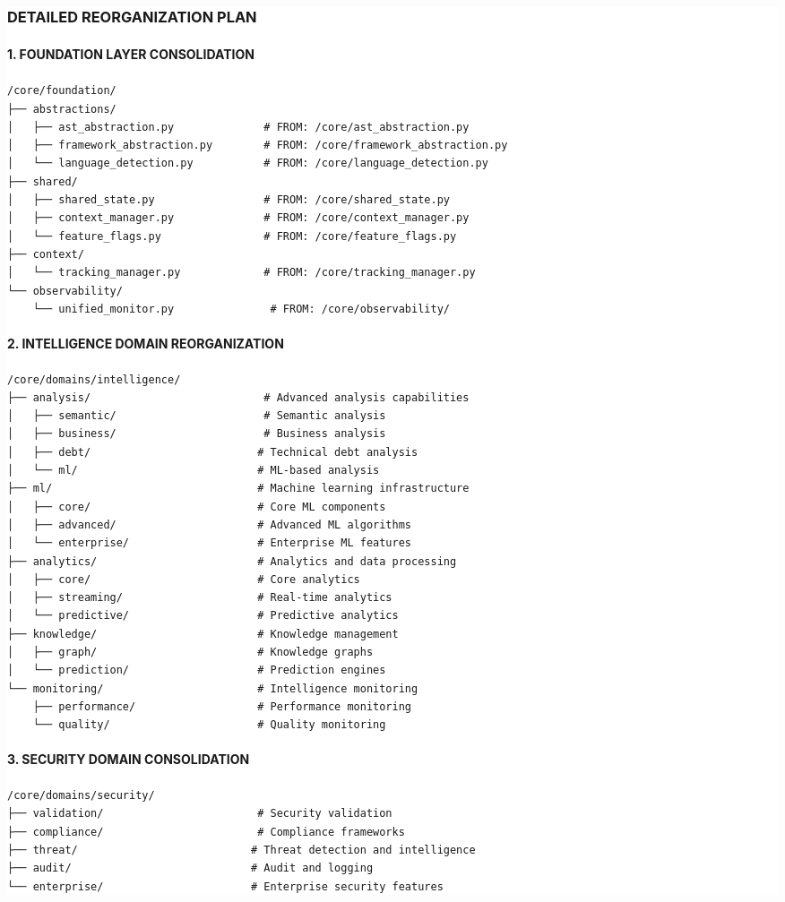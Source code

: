### DETAILED REORGANIZATION PLAN

#### **1. FOUNDATION LAYER CONSOLIDATION**
```
/core/foundation/
├── abstractions/
│   ├── ast_abstraction.py              # FROM: /core/ast_abstraction.py
│   ├── framework_abstraction.py        # FROM: /core/framework_abstraction.py
│   └── language_detection.py           # FROM: /core/language_detection.py
├── shared/
│   ├── shared_state.py                 # FROM: /core/shared_state.py
│   ├── context_manager.py              # FROM: /core/context_manager.py
│   └── feature_flags.py                # FROM: /core/feature_flags.py
├── context/
│   └── tracking_manager.py             # FROM: /core/tracking_manager.py
└── observability/
    └── unified_monitor.py               # FROM: /core/observability/
```

#### **2. INTELLIGENCE DOMAIN REORGANIZATION**
```
/core/domains/intelligence/
├── analysis/                           # Advanced analysis capabilities
│   ├── semantic/                       # Semantic analysis
│   ├── business/                       # Business analysis
│   ├── debt/                          # Technical debt analysis
│   └── ml/                            # ML-based analysis
├── ml/                                # Machine learning infrastructure
│   ├── core/                          # Core ML components
│   ├── advanced/                      # Advanced ML algorithms
│   └── enterprise/                    # Enterprise ML features
├── analytics/                         # Analytics and data processing
│   ├── core/                          # Core analytics
│   ├── streaming/                     # Real-time analytics
│   └── predictive/                    # Predictive analytics
├── knowledge/                         # Knowledge management
│   ├── graph/                         # Knowledge graphs
│   └── prediction/                    # Prediction engines
└── monitoring/                        # Intelligence monitoring
    ├── performance/                   # Performance monitoring
    └── quality/                       # Quality monitoring
```

#### **3. SECURITY DOMAIN CONSOLIDATION**
```
/core/domains/security/
├── validation/                        # Security validation
├── compliance/                        # Compliance frameworks
├── threat/                           # Threat detection and intelligence
├── audit/                            # Audit and logging
└── enterprise/                       # Enterprise security features
```
